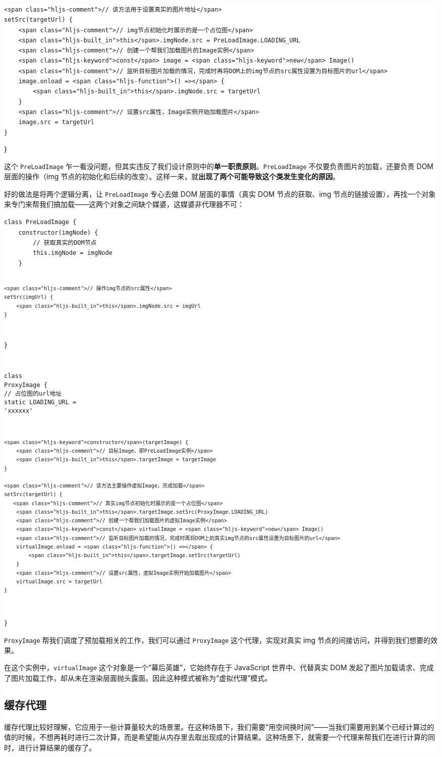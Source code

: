     <span class="hljs-comment">// 该方法用于设置真实的图片地址</span>
    setSrc(targetUrl) {
        <span class="hljs-comment">// img节点初始化时展示的是一个占位图</span>
        <span class="hljs-built_in">this</span>.imgNode.src = PreLoadImage.LOADING_URL
        <span class="hljs-comment">// 创建一个帮我们加载图片的Image实例</span>
        <span class="hljs-keyword">const</span> image = <span class="hljs-keyword">new</span> Image()
        <span class="hljs-comment">// 监听目标图片加载的情况，完成时再将DOM上的img节点的src属性设置为目标图片的url</span>
        image.onload = <span class="hljs-function">() =></span> {
            <span class="hljs-built_in">this</span>.imgNode.src = targetUrl
        }
        <span class="hljs-comment">// 设置src属性，Image实例开始加载图片</span>
        image.src = targetUrl
    }
}
</code></pre>
<p>这个 <code>PreLoadImage</code> 乍一看没问题，但其实违反了我们设计原则中的<strong>单一职责原则</strong>。<code>PreLoadImage</code> 不仅要负责图片的加载，还要负责 DOM 层面的操作（img 节点的初始化和后续的改变）。这样一来，就<strong>出现了两个可能导致这个类发生变化的原因</strong>。    </p>
<p>好的做法是将两个逻辑分离，让 <code>PreLoadImage</code> 专心去做 DOM 层面的事情（真实 DOM 节点的获取、img 节点的链接设置），再找一个对象来专门来帮我们搞加载——这两个对象之间缺个媒婆，这媒婆非代理器不可：    </p>
<pre><code class="hljs language-javascript"><span class="hljs-class"><span class="hljs-keyword">class</span> <span class="hljs-title">PreLoadImage</span> </span>{
    <span class="hljs-keyword">constructor</span>(imgNode) {
        <span class="hljs-comment">// 获取真实的DOM节点</span>
        <span class="hljs-built_in">this</span>.imgNode = imgNode
    }
     
    <span class="hljs-comment">// 操作img节点的src属性</span>
    setSrc(imgUrl) {
        <span class="hljs-built_in">this</span>.imgNode.src = imgUrl
    }
}

<span class="hljs-class"><span class="hljs-keyword">class</span> <span class="hljs-title">ProxyImage</span> </span>{
    <span class="hljs-comment">// 占位图的url地址</span>
    <span class="hljs-keyword">static</span> LOADING_URL = <span class="hljs-string">'xxxxxx'</span>

    <span class="hljs-keyword">constructor</span>(targetImage) {
        <span class="hljs-comment">// 目标Image，即PreLoadImage实例</span>
        <span class="hljs-built_in">this</span>.targetImage = targetImage
    }
    
    <span class="hljs-comment">// 该方法主要操作虚拟Image，完成加载</span>
    setSrc(targetUrl) {
       <span class="hljs-comment">// 真实img节点初始化时展示的是一个占位图</span>
        <span class="hljs-built_in">this</span>.targetImage.setSrc(ProxyImage.LOADING_URL)
        <span class="hljs-comment">// 创建一个帮我们加载图片的虚拟Image实例</span>
        <span class="hljs-keyword">const</span> virtualImage = <span class="hljs-keyword">new</span> Image()
        <span class="hljs-comment">// 监听目标图片加载的情况，完成时再将DOM上的真实img节点的src属性设置为目标图片的url</span>
        virtualImage.onload = <span class="hljs-function">() =></span> {
            <span class="hljs-built_in">this</span>.targetImage.setSrc(targetUrl)
        }
        <span class="hljs-comment">// 设置src属性，虚拟Image实例开始加载图片</span>
        virtualImage.src = targetUrl
    }
}
</code></pre>
<p><code>ProxyImage</code> 帮我们调度了预加载相关的工作，我们可以通过 <code>ProxyImage</code> 这个代理，实现对真实 img 节点的间接访问，并得到我们想要的效果。    </p>
<p>在这个实例中，<code>virtualImage</code> 这个对象是一个“幕后英雄”，它始终存在于 JavaScript 世界中、代替真实 DOM 发起了图片加载请求、完成了图片加载工作，却从未在渲染层面抛头露面。因此这种模式被称为“虚拟代理”模式。   </p>
<h2>缓存代理</h2>
<p>缓存代理比较好理解，它应用于一些计算量较大的场景里。在这种场景下，我们需要“用空间换时间”——当我们需要用到某个已经计算过的值的时候，不想再耗时进行二次计算，而是希望能从内存里去取出现成的计算结果。这种场景下，就需要一个代理来帮我们在进行计算的同时，进行计算结果的缓存了。   </p>